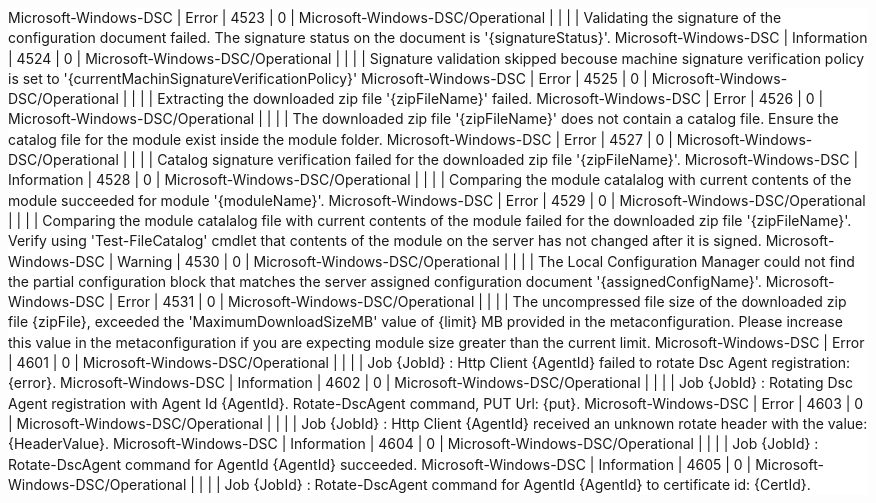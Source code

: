 Microsoft-Windows-DSC  |  Error        |  4523      |  0        |  Microsoft-Windows-DSC/Operational  |                                                               |          |           |  Validating the signature of the configuration document failed. The signature status on the document is '{signatureStatus}'.
Microsoft-Windows-DSC  |  Information  |  4524      |  0        |  Microsoft-Windows-DSC/Operational  |                                                               |          |           |  Signature validation skipped becouse machine signature verification policy is set to '{currentMachinSignatureVerificationPolicy}'
Microsoft-Windows-DSC  |  Error        |  4525      |  0        |  Microsoft-Windows-DSC/Operational  |                                                               |          |           |  Extracting the downloaded zip file '{zipFileName}' failed.
Microsoft-Windows-DSC  |  Error        |  4526      |  0        |  Microsoft-Windows-DSC/Operational  |                                                               |          |           |  The downloaded zip file '{zipFileName}' does not contain a catalog file. Ensure the catalog file for the module exist inside the module folder.
Microsoft-Windows-DSC  |  Error        |  4527      |  0        |  Microsoft-Windows-DSC/Operational  |                                                               |          |           |  Catalog signature verification failed for the downloaded zip file '{zipFileName}'.
Microsoft-Windows-DSC  |  Information  |  4528      |  0        |  Microsoft-Windows-DSC/Operational  |                                                               |          |           |  Comparing the module catalalog with current contents of the module succeeded for module '{moduleName}'.
Microsoft-Windows-DSC  |  Error        |  4529      |  0        |  Microsoft-Windows-DSC/Operational  |                                                               |          |           |  Comparing the module catalalog file with current contents of the module failed for the downloaded zip file '{zipFileName}'. Verify using 'Test-FileCatalog' cmdlet that contents of the module on the server has not changed after it is signed.
Microsoft-Windows-DSC  |  Warning      |  4530      |  0        |  Microsoft-Windows-DSC/Operational  |                                                               |          |           |  The Local Configuration Manager could not find the partial configuration block that matches the server assigned configuration document '{assignedConfigName}'.
Microsoft-Windows-DSC  |  Error        |  4531      |  0        |  Microsoft-Windows-DSC/Operational  |                                                               |          |           |  The uncompressed file size of the downloaded zip file {zipFile}, exceeded the 'MaximumDownloadSizeMB' value of {limit} MB provided in the metaconfiguration. Please increase this value in the metaconfiguration if you are expecting module size greater than the current limit.
Microsoft-Windows-DSC  |  Error        |  4601      |  0        |  Microsoft-Windows-DSC/Operational  |                                                               |          |           |  Job {JobId} : Http Client {AgentId} failed to rotate Dsc Agent registration: {error}.
Microsoft-Windows-DSC  |  Information  |  4602      |  0        |  Microsoft-Windows-DSC/Operational  |                                                               |          |           |  Job {JobId} : Rotating Dsc Agent registration with Agent Id {AgentId}. Rotate-DscAgent command, PUT Url: {put}.
Microsoft-Windows-DSC  |  Error        |  4603      |  0        |  Microsoft-Windows-DSC/Operational  |                                                               |          |           |  Job {JobId} : Http Client {AgentId} received an unknown rotate header with the value: {HeaderValue}.
Microsoft-Windows-DSC  |  Information  |  4604      |  0        |  Microsoft-Windows-DSC/Operational  |                                                               |          |           |  Job {JobId} : Rotate-DscAgent command for AgentId {AgentId} succeeded.
Microsoft-Windows-DSC  |  Information  |  4605      |  0        |  Microsoft-Windows-DSC/Operational  |                                                               |          |           |  Job {JobId} : Rotate-DscAgent command for AgentId {AgentId} to certificate id: {CertId}.